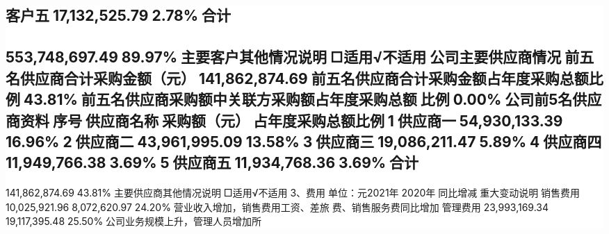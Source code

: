 客户五
17,132,525.79
2.78%
合计
--
553,748,697.49
89.97%
主要客户其他情况说明
□适用√不适用
公司主要供应商情况
前五名供应商合计采购金额（元）
141,862,874.69
前五名供应商合计采购金额占年度采购总额比例
43.81%
前五名供应商采购额中关联方采购额占年度采购总额
比例
0.00%
公司前5名供应商资料
序号
供应商名称
采购额（元）
占年度采购总额比例
1
供应商一
54,930,133.39
16.96%
2
供应商二
43,961,995.09
13.58%
3
供应商三
19,086,211.47
5.89%
4
供应商四
11,949,766.38
3.69%
5
供应商五
11,934,768.36
3.69%
合计
--
141,862,874.69
43.81%
主要供应商其他情况说明
□适用√不适用
3、费用
单位：元2021年
2020年
同比增减
重大变动说明
销售费用
10,025,921.96
8,072,620.97
24.20%
营业收入增加，销售费用工资、差旅
费、销售服务费同比增加
管理费用
23,993,169.34
19,117,395.48
25.50%
公司业务规模上升，管理人员增加所